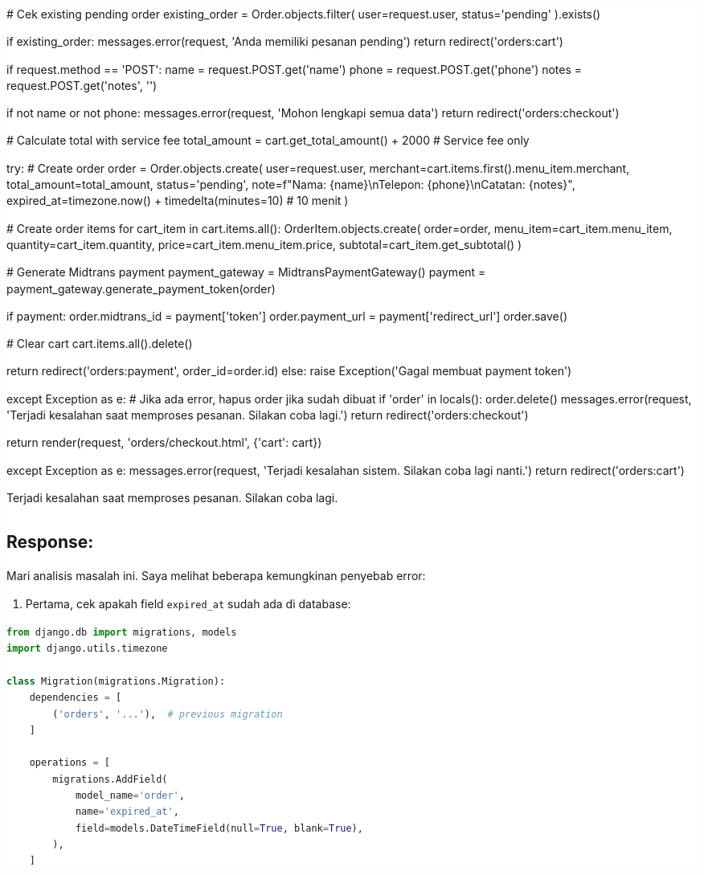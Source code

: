 \# Cek existing pending order existing\_order = Order.objects.filter( user=request.user, status='pending' ).exists()

if existing\_order: messages.error(request, 'Anda memiliki pesanan pending') return redirect('orders:cart')

if request.method == 'POST': name = request.POST.get('name') phone = request.POST.get('phone') notes = request.POST.get('notes', '')

if not name or not phone: messages.error(request, 'Mohon lengkapi semua data') return redirect('orders:checkout')

\# Calculate total with service fee total\_amount = cart.get\_total\_amount() + 2000 # Service fee only

try: # Create order order = Order.objects.create( user=request.user, merchant=cart.items.first().menu\_item.merchant, total\_amount=total\_amount, status='pending', note=f"Nama: {name}\\nTelepon: {phone}\\nCatatan: {notes}", expired\_at=timezone.now() + timedelta(minutes=10) # 10 menit )

\# Create order items for cart\_item in cart.items.all(): OrderItem.objects.create( order=order, menu\_item=cart\_item.menu\_item, quantity=cart\_item.quantity, price=cart\_item.menu\_item.price, subtotal=cart\_item.get\_subtotal() )

\# Generate Midtrans payment payment\_gateway = MidtransPaymentGateway() payment = payment\_gateway.generate\_payment\_token(order)

if payment: order.midtrans\_id = payment\['token'\] order.payment\_url = payment\['redirect\_url'\] order.save()

\# Clear cart cart.items.all().delete()

return redirect('orders:payment', order\_id=order.id) else: raise Exception('Gagal membuat payment token')

except Exception as e: # Jika ada error, hapus order jika sudah dibuat if 'order' in locals(): order.delete() messages.error(request, 'Terjadi kesalahan saat memproses pesanan. Silakan coba lagi.') return redirect('orders:checkout')

return render(request, 'orders/checkout.html', {'cart': cart})

except Exception as e: messages.error(request, 'Terjadi kesalahan sistem. Silakan coba lagi nanti.') return redirect('orders:cart')

Terjadi kesalahan saat memproses pesanan. Silakan coba lagi.

## Response:
Mari analisis masalah ini. Saya melihat beberapa kemungkinan penyebab error:

1.  Pertama, cek apakah field `expired_at` sudah ada di database:

```python
from django.db import migrations, models
import django.utils.timezone

class Migration(migrations.Migration):
    dependencies = [
        ('orders', '...'),  # previous migration
    ]

    operations = [
        migrations.AddField(
            model_name='order',
            name='expired_at',
            field=models.DateTimeField(null=True, blank=True),
        ),
    ]
```
